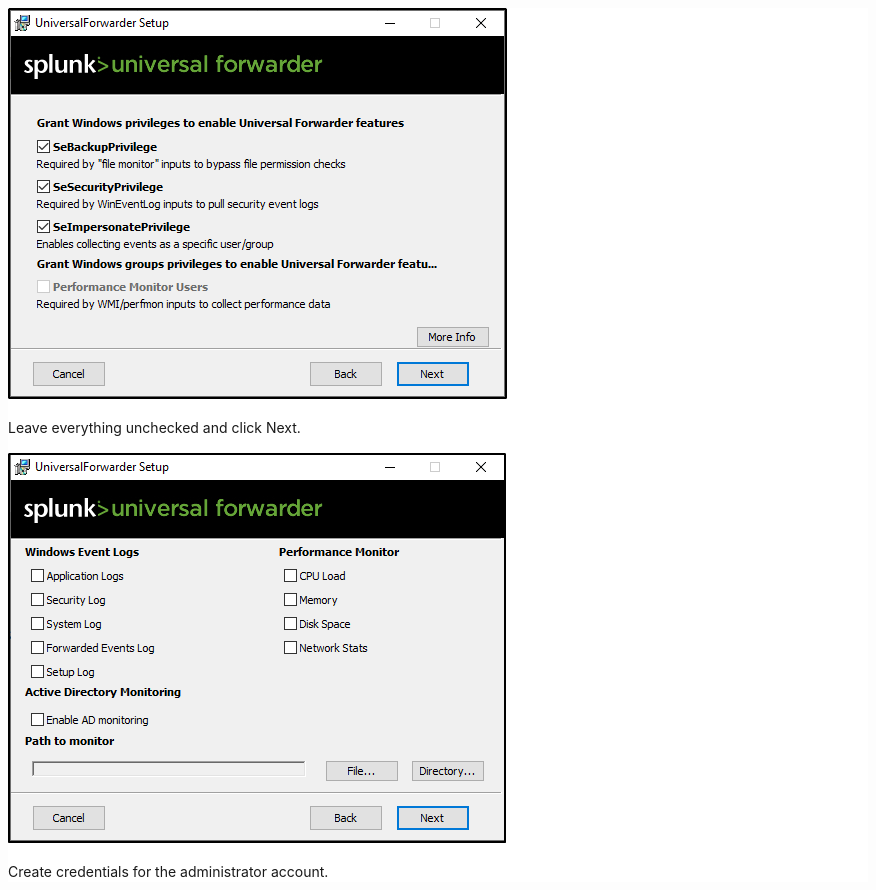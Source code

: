 ![image.png](image%2034.png)

Leave everything unchecked and click Next.

![image.png](image%2035.png)

Create credentials for the administrator account. 
